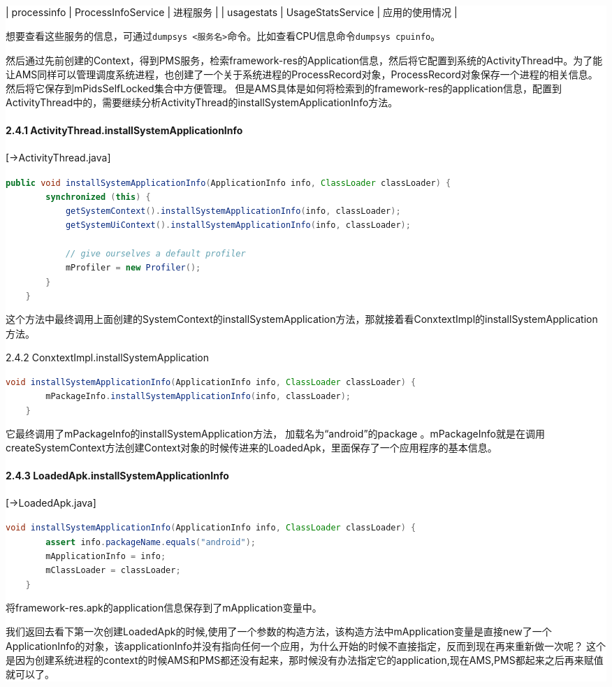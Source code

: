 | processinfo | ProcessInfoService     | 进程服务       |
| usagestats  | UsageStatsService      | 应用的使用情况 |

想要查看这些服务的信息，可通过`dumpsys <服务名>`命令。比如查看CPU信息命令`dumpsys cpuinfo`。

然后通过先前创建的Context，得到PMS服务，检索framework-res的Application信息，然后将它配置到系统的ActivityThread中。为了能让AMS同样可以管理调度系统进程，也创建了一个关于系统进程的ProcessRecord对象，ProcessRecord对象保存一个进程的相关信息。然后将它保存到mPidsSelfLocked集合中方便管理。
但是AMS具体是如何将检索到的framework-res的application信息，配置到ActivityThread中的，需要继续分析ActivityThread的installSystemApplicationInfo方法。

#### 2.4.1 ActivityThread.installSystemApplicationInfo 

[->ActivityThread.java]

```java
public void installSystemApplicationInfo(ApplicationInfo info, ClassLoader classLoader) {
        synchronized (this) {
            getSystemContext().installSystemApplicationInfo(info, classLoader);
            getSystemUiContext().installSystemApplicationInfo(info, classLoader);

            // give ourselves a default profiler
            mProfiler = new Profiler();
        }
    }
```

 这个方法中最终调用上面创建的SystemContext的installSystemApplication方法，那就接着看ConxtextImpl的installSystemApplication方法。 

2.4.2 ConxtextImpl.installSystemApplication

```java
void installSystemApplicationInfo(ApplicationInfo info, ClassLoader classLoader) {
        mPackageInfo.installSystemApplicationInfo(info, classLoader);
    }
```

 它最终调用了mPackageInfo的installSystemApplication方法， 加载名为“android”的package 。mPackageInfo就是在调用createSystemContext方法创建Context对象的时候传进来的LoadedApk，里面保存了一个应用程序的基本信息。 

#### 2.4.3 LoadedApk.installSystemApplicationInfo

[->LoadedApk.java]

```java
void installSystemApplicationInfo(ApplicationInfo info, ClassLoader classLoader) {
        assert info.packageName.equals("android");
        mApplicationInfo = info;
        mClassLoader = classLoader;
    }
```

 将framework-res.apk的application信息保存到了mApplication变量中。 

我们返回去看下第一次创建LoadedApk的时候,使用了一个参数的构造方法，该构造方法中mApplication变量是直接new了一个ApplicationInfo的对象，该applicationInfo并没有指向任何一个应用，为什么开始的时候不直接指定，反而到现在再来重新做一次呢？
这个是因为创建系统进程的context的时候AMS和PMS都还没有起来，那时候没有办法指定它的application,现在AMS,PMS都起来之后再来赋值就可以了。
